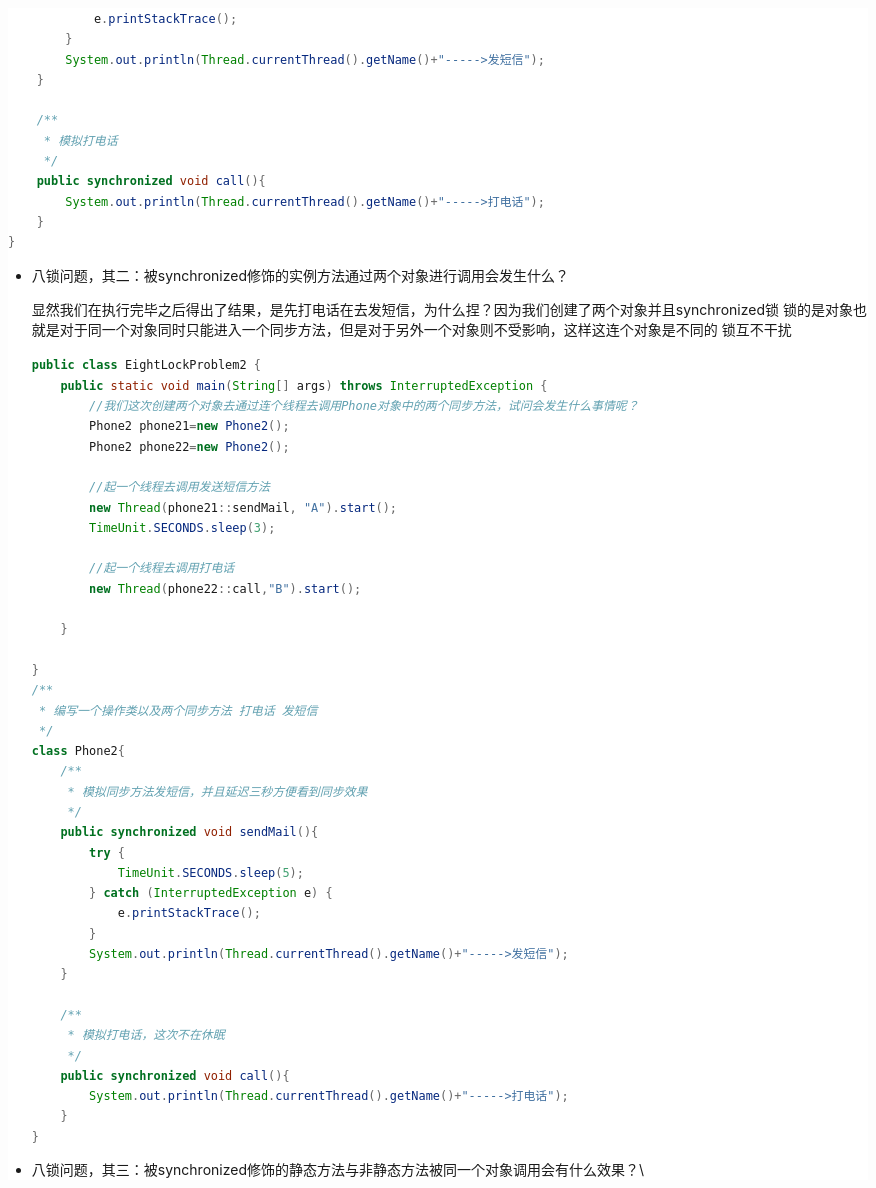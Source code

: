   ```java
              e.printStackTrace();
          }
          System.out.println(Thread.currentThread().getName()+"----->发短信");
      }

      /**
       * 模拟打电话
       */
      public synchronized void call(){
          System.out.println(Thread.currentThread().getName()+"----->打电话");
      }
  }
  ```
* 八锁问题，其二：被synchronized修饰的实例方法通过两个对象进行调用会发生什么？

  显然我们在执行完毕之后得出了结果，是先打电话在去发短信，为什么捏？因为我们创建了两个对象并且synchronized锁
  锁的是对象也就是对于同一个对象同时只能进入一个同步方法，但是对于另外一个对象则不受影响，这样这连个对象是不同的
  锁互不干扰

  ```java
  public class EightLockProblem2 {
      public static void main(String[] args) throws InterruptedException {
          //我们这次创建两个对象去通过连个线程去调用Phone对象中的两个同步方法，试问会发生什么事情呢？
          Phone2 phone21=new Phone2();
          Phone2 phone22=new Phone2();

          //起一个线程去调用发送短信方法
          new Thread(phone21::sendMail, "A").start();
          TimeUnit.SECONDS.sleep(3);

          //起一个线程去调用打电话
          new Thread(phone22::call,"B").start();

      }

  }
  /**
   * 编写一个操作类以及两个同步方法 打电话 发短信
   */
  class Phone2{
      /**
       * 模拟同步方法发短信，并且延迟三秒方便看到同步效果
       */
      public synchronized void sendMail(){
          try {
              TimeUnit.SECONDS.sleep(5);
          } catch (InterruptedException e) {
              e.printStackTrace();
          }
          System.out.println(Thread.currentThread().getName()+"----->发短信");
      }

      /**
       * 模拟打电话，这次不在休眠
       */
      public synchronized void call(){
          System.out.println(Thread.currentThread().getName()+"----->打电话");
      }
  }
  ```
* 八锁问题，其三：被synchronized修饰的静态方法与非静态方法被同一个对象调用会有什么效果？\
